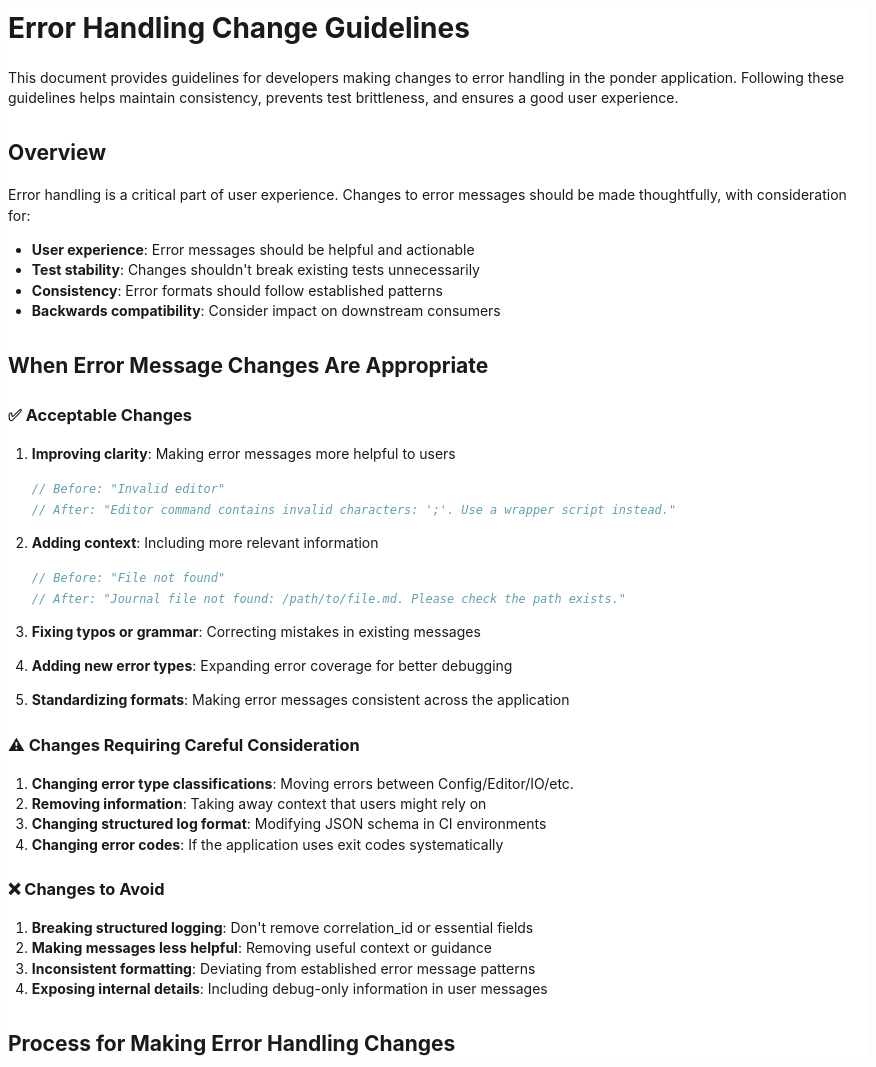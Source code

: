 # Error Handling Change Guidelines

This document provides guidelines for developers making changes to error handling in the ponder application. Following these guidelines helps maintain consistency, prevents test brittleness, and ensures a good user experience.

## Overview

Error handling is a critical part of user experience. Changes to error messages should be made thoughtfully, with consideration for:
- **User experience**: Error messages should be helpful and actionable
- **Test stability**: Changes shouldn't break existing tests unnecessarily  
- **Consistency**: Error formats should follow established patterns
- **Backwards compatibility**: Consider impact on downstream consumers

## When Error Message Changes Are Appropriate

### ✅ Acceptable Changes

1. **Improving clarity**: Making error messages more helpful to users
   ```rust
   // Before: "Invalid editor"
   // After: "Editor command contains invalid characters: ';'. Use a wrapper script instead."
   ```

2. **Adding context**: Including more relevant information
   ```rust
   // Before: "File not found"
   // After: "Journal file not found: /path/to/file.md. Please check the path exists."
   ```

3. **Fixing typos or grammar**: Correcting mistakes in existing messages

4. **Adding new error types**: Expanding error coverage for better debugging

5. **Standardizing formats**: Making error messages consistent across the application

### ⚠️ Changes Requiring Careful Consideration

1. **Changing error type classifications**: Moving errors between Config/Editor/IO/etc.
2. **Removing information**: Taking away context that users might rely on
3. **Changing structured log format**: Modifying JSON schema in CI environments
4. **Changing error codes**: If the application uses exit codes systematically

### ❌ Changes to Avoid

1. **Breaking structured logging**: Don't remove correlation_id or essential fields
2. **Making messages less helpful**: Removing useful context or guidance
3. **Inconsistent formatting**: Deviating from established error message patterns
4. **Exposing internal details**: Including debug-only information in user messages

## Process for Making Error Handling Changes
